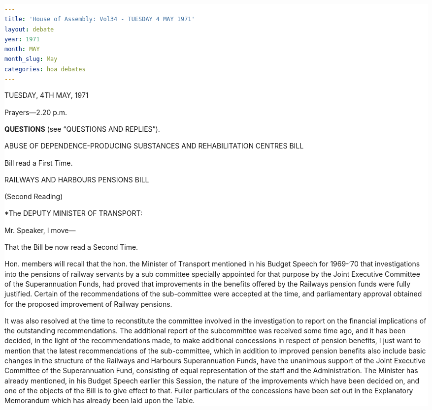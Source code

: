 ```yaml
---
title: 'House of Assembly: Vol34 - TUESDAY 4 MAY 1971'
layout: debate
year: 1971
month: MAY
month_slug: May
categories: hoa debates
---
```


<debateSection name="#opening">

<heading>TUESDAY, 4TH MAY, 1971</heading>

<prayers>

<narrative>Prayers&#x2014;<recordedTime time="1971-05-04T14:20:00">2.20 p.m.</recordedTime></narrative>

</prayers>

<p><b>QUESTIONS</b> (see &#x201C;QUESTIONS AND REPLIES&#x201D;).</p>

<debateSection name="#abuse_of_dependence_producing_substances_and_rehabilitation_centres_bill">

<heading>ABUSE OF DEPENDENCE-PRODUCING SUBSTANCES AND REHABILITATION CENTRES BILL</heading>

<p>Bill read a First Time.</p>

</debateSection>

<debateSection name="#railways_and_harbours_pensions_bill">

<heading>RAILWAYS AND HARBOURS PENSIONS BILL</heading>

<summary>(Second Reading)</summary>

<speech by="#deputy_minister_of_transport">

<from>*The <person refersTo="hansard_za">DEPUTY MINISTER OF TRANSPORT</person>:</from>

<p>Mr. Speaker, I move&#x2014;</p>

<block name="quote">That the Bill be now read a Second Time.</block>

<p>Hon. members will recall that the hon. the Minister of Transport mentioned in his Budget Speech for 1969-&#x2019;70 that investigations into the pensions of railway servants by a sub committee specially appointed for that purpose by the Joint Executive Committee of the Superannuation Funds, had proved that improvements in the benefits offered by the Railways pension funds were fully justified. Certain of the recommendations <span class="col_5859-5860" refersTo="page_0063"/>of the sub-committee were accepted at the time, and parliamentary approval obtained for the proposed improvement of Railway pensions.</p>

<p>It was also resolved at the time to reconstitute the committee involved in the investigation to report on the financial implications of the outstanding recommendations. The additional report of the subcommittee was received some time ago, and it has been decided, in the light of the recommendations made, to make additional concessions in respect of pension benefits, I just want to mention that the latest recommendations of the sub-committee, which in addition to improved pension benefits also include basic changes in the structure of the Railways and Harbours Superannuation Funds, have the unanimous support of the Joint Executive Committee of the Superannuation Fund, consisting of equal representation of the staff and the Administration. The Minister has already mentioned, in his Budget Speech earlier this Session, the nature of the improvements which have been decided on, and one of the objects of the Bill is to give effect to that. Fuller particulars of the concessions have been set out in the Explanatory Memorandum which has already been laid upon the Table.</p>
